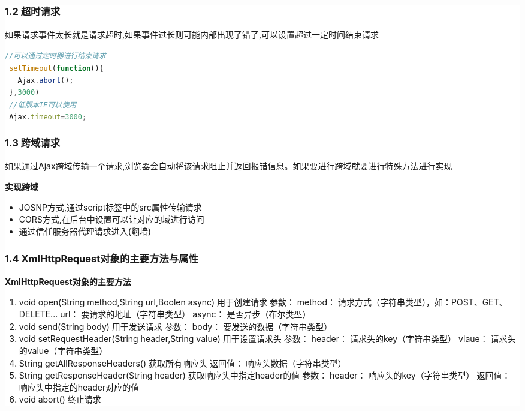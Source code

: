 

### 1.2 超时请求

 

如果请求事件太长就是请求超时,如果事件过长则可能内部出现了错了,可以设置超过一定时间结束请求

 

```js
//可以通过定时器进行结束请求
 setTimeout(function(){
   Ajax.abort();
 },3000)
 //低版本IE可以使用
 Ajax.timeout=3000;
```



### 1.3 跨域请求

 

如果通过Ajax跨域传输一个请求,浏览器会自动将该请求阻止并返回报错信息。如果要进行跨域就要进行特殊方法进行实现

 

**实现跨域**

- JOSNP方式,通过script标签中的src属性传输请求
- CORS方式,在后台中设置可以让对应的域进行访问
- 通过信任服务器代理请求进入(翻墙)



### 1.4 XmlHttpRequest对象的主要方法与属性

 

**XmlHttpRequest对象的主要方法**

1. void open(String method,String url,Boolen async)
     用于创建请求
     参数：
       method： 请求方式（字符串类型），如：POST、GET、DELETE...
       url：  要请求的地址（字符串类型）
       async： 是否异步（布尔类型）
2. void send(String body)
      用于发送请求
      参数：
        body： 要发送的数据（字符串类型）
3. void setRequestHeader(String header,String value)
      用于设置请求头
      参数：
        header： 请求头的key（字符串类型）
        vlaue： 请求头的value（字符串类型）
4. String getAllResponseHeaders()
      获取所有响应头
      返回值：
        响应头数据（字符串类型）
5. String getResponseHeader(String header)
      获取响应头中指定header的值
      参数：
        header： 响应头的key（字符串类型）
      返回值：
        响应头中指定的header对应的值
6. void abort()
      终止请求
